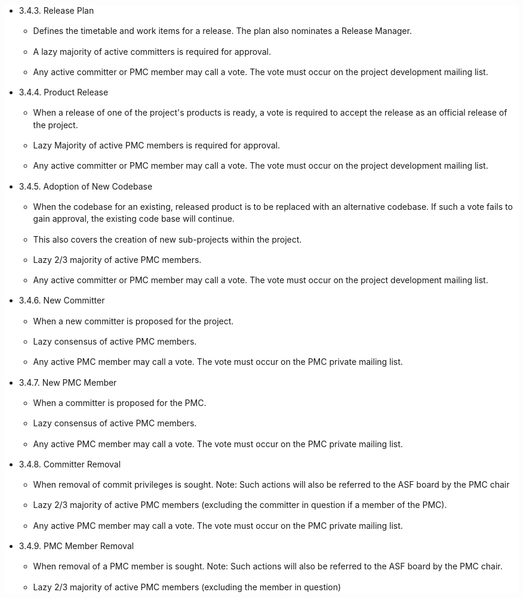   - 3.4.3. Release Plan

    - Defines the timetable and work items for a release. The plan also nominates a Release Manager.

    - A lazy majority of active committers is required for approval.

    - Any active committer or PMC member may call a vote. The vote must occur on the project development mailing list.

  - 3.4.4. Product Release

    - When a release of one of the project's products is ready, a vote is required to accept the release as an official release of the project.

    - Lazy Majority of active PMC members is required for approval.

    - Any active committer or PMC member may call a vote. The vote must occur on the project development mailing list.

  - 3.4.5. Adoption of New Codebase

    - When the codebase for an existing, released product is to be replaced with an alternative codebase. If such a vote fails to gain approval, the existing code base will continue.

    - This also covers the creation of new sub-projects within the project.

    - Lazy 2/3 majority of active PMC members.

    - Any active committer or PMC member may call a vote. The vote must occur on the project development mailing list.

  - 3.4.6. New Committer

    - When a new committer is proposed for the project.

    - Lazy consensus of active PMC members.

    - Any active PMC member may call a vote. The vote must occur on the PMC private mailing list.

  - 3.4.7. New PMC Member

    - When a committer is proposed for the PMC.

    - Lazy consensus of active PMC members.

    - Any active PMC member may call a vote. The vote must occur on the PMC private mailing list.

  - 3.4.8. Committer Removal

    - When removal of commit privileges is sought. Note: Such actions will also be referred to the ASF board by the PMC chair

    - Lazy 2/3 majority of active PMC members (excluding the committer in question if a member of the PMC).

    - Any active PMC member may call a vote. The vote must occur on the PMC private mailing list.

  - 3.4.9. PMC Member Removal

    - When removal of a PMC member is sought. Note: Such actions will also be referred to the ASF board by the PMC chair.

    - Lazy 2/3 majority of active PMC members (excluding the member in question)
